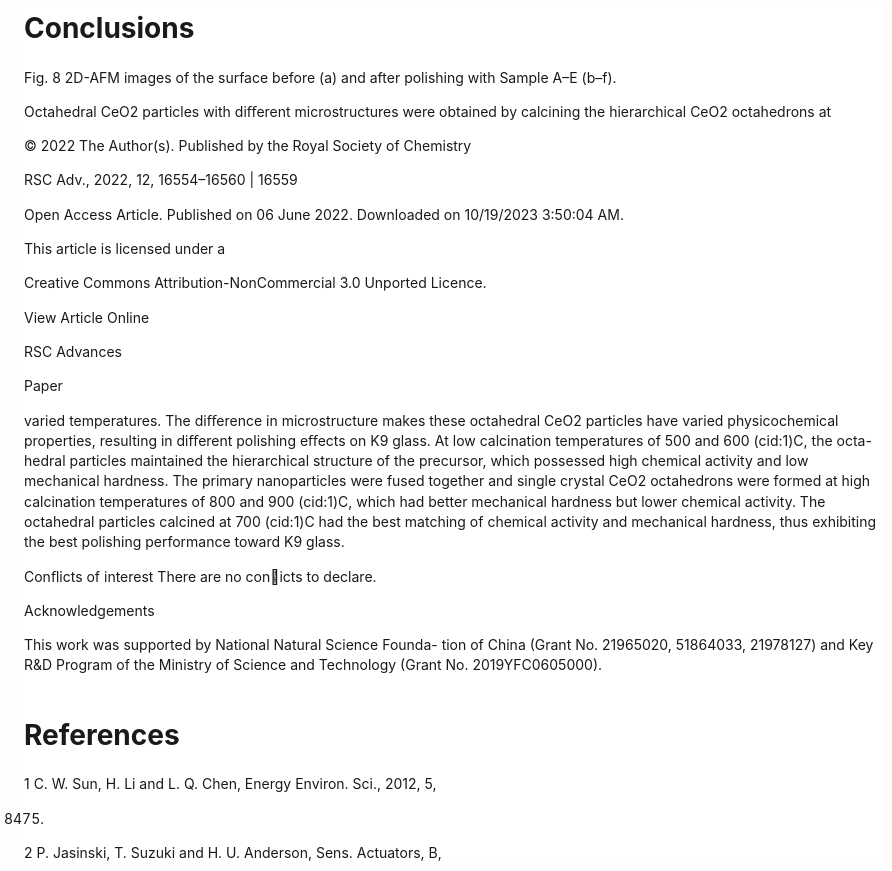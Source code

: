 
# Conclusions

Fig. 8 2D-AFM images of the surface before (a) and after polishing with Sample A–E (b–f). 


Octahedral CeO2 particles with diﬀerent microstructures were obtained by calcining the hierarchical CeO2 octahedrons at 


© 2022 The Author(s). Published by the Royal Society of Chemistry 


RSC Adv., 2022, 12, 16554–16560 | 16559 


Open Access Article. Published on 06 June 2022. Downloaded on 10/19/2023 3:50:04 AM. 


This article is licensed under a 


Creative Commons Attribution-NonCommercial 3.0 Unported Licence. 


View Article Online 


RSC Advances 


Paper 


varied temperatures. The diﬀerence in microstructure makes these octahedral CeO2 particles have varied physicochemical properties, resulting in diﬀerent polishing eﬀects on K9 glass. At low calcination temperatures of 500 and 600 (cid:1)C, the octa- hedral particles maintained the hierarchical structure of the precursor, which possessed high chemical activity and low mechanical hardness. The primary nanoparticles were fused together and single crystal CeO2 octahedrons were formed at high calcination temperatures of 800 and 900 (cid:1)C, which had better mechanical hardness but lower chemical activity. The octahedral particles calcined at 700 (cid:1)C had the best matching of chemical activity and mechanical hardness, thus exhibiting the best polishing performance toward K9 glass. 


Conﬂicts of interest There are no conicts to declare. 


Acknowledgements 


This work was supported by National Natural Science Founda- tion of China (Grant No. 21965020, 51864033, 21978127) and Key R&D Program of the Ministry of Science and Technology (Grant No. 2019YFC0605000). 


# References

1 C. W. Sun, H. Li and L. Q. Chen, Energy Environ. Sci., 2012, 5, 


8475. 


2 P. Jasinski, T. Suzuki and H. U. Anderson, Sens. Actuators, B, 
